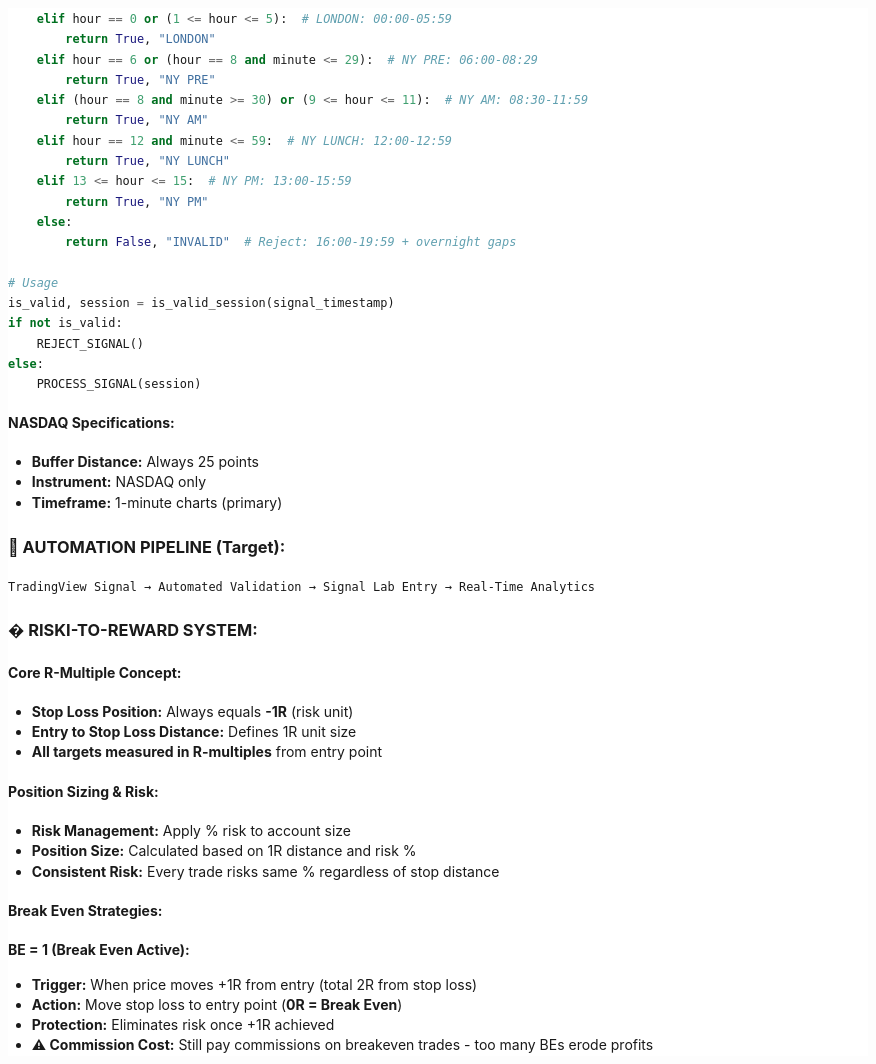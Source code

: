 ```python
    elif hour == 0 or (1 <= hour <= 5):  # LONDON: 00:00-05:59
        return True, "LONDON"
    elif hour == 6 or (hour == 8 and minute <= 29):  # NY PRE: 06:00-08:29
        return True, "NY PRE"
    elif (hour == 8 and minute >= 30) or (9 <= hour <= 11):  # NY AM: 08:30-11:59
        return True, "NY AM"
    elif hour == 12 and minute <= 59:  # NY LUNCH: 12:00-12:59
        return True, "NY LUNCH"
    elif 13 <= hour <= 15:  # NY PM: 13:00-15:59
        return True, "NY PM"
    else:
        return False, "INVALID"  # Reject: 16:00-19:59 + overnight gaps

# Usage
is_valid, session = is_valid_session(signal_timestamp)
if not is_valid:
    REJECT_SIGNAL()
else:
    PROCESS_SIGNAL(session)
```

#### **NASDAQ Specifications:**
- **Buffer Distance:** Always 25 points
- **Instrument:** NASDAQ only
- **Timeframe:** 1-minute charts (primary)

### **🔄 AUTOMATION PIPELINE (Target):**
```
TradingView Signal → Automated Validation → Signal Lab Entry → Real-Time Analytics
```

### **� RISKI-TO-REWARD SYSTEM:**

#### **Core R-Multiple Concept:**
- **Stop Loss Position:** Always equals **-1R** (risk unit)
- **Entry to Stop Loss Distance:** Defines 1R unit size
- **All targets measured in R-multiples** from entry point

#### **Position Sizing & Risk:**
- **Risk Management:** Apply % risk to account size
- **Position Size:** Calculated based on 1R distance and risk %
- **Consistent Risk:** Every trade risks same % regardless of stop distance

#### **Break Even Strategies:**

**BE = 1 (Break Even Active):**
- **Trigger:** When price moves +1R from entry (total 2R from stop loss)
- **Action:** Move stop loss to entry point (**0R = Break Even**)
- **Protection:** Eliminates risk once +1R achieved
- **⚠️ Commission Cost:** Still pay commissions on breakeven trades - too many BEs erode profits

